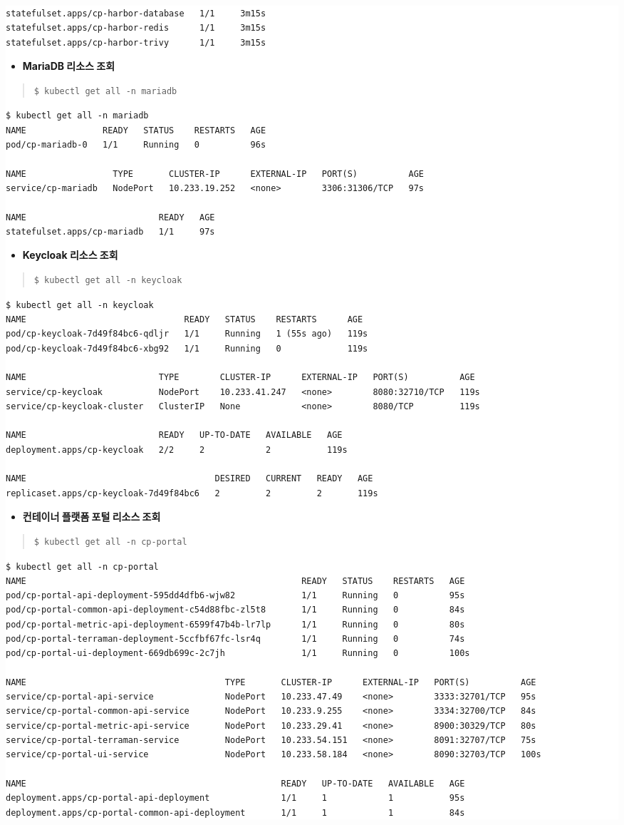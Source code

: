 ```
statefulset.apps/cp-harbor-database   1/1     3m15s
statefulset.apps/cp-harbor-redis      1/1     3m15s
statefulset.apps/cp-harbor-trivy      1/1     3m15s
```  

- **MariaDB 리소스 조회**
>`$ kubectl get all -n mariadb`       
```
$ kubectl get all -n mariadb
NAME               READY   STATUS    RESTARTS   AGE
pod/cp-mariadb-0   1/1     Running   0          96s

NAME                 TYPE       CLUSTER-IP      EXTERNAL-IP   PORT(S)          AGE
service/cp-mariadb   NodePort   10.233.19.252   <none>        3306:31306/TCP   97s

NAME                          READY   AGE
statefulset.apps/cp-mariadb   1/1     97s
```    

- **Keycloak 리소스 조회**
>`$ kubectl get all -n keycloak`     
```
$ kubectl get all -n keycloak
NAME                               READY   STATUS    RESTARTS      AGE
pod/cp-keycloak-7d49f84bc6-qdljr   1/1     Running   1 (55s ago)   119s
pod/cp-keycloak-7d49f84bc6-xbg92   1/1     Running   0             119s

NAME                          TYPE        CLUSTER-IP      EXTERNAL-IP   PORT(S)          AGE
service/cp-keycloak           NodePort    10.233.41.247   <none>        8080:32710/TCP   119s
service/cp-keycloak-cluster   ClusterIP   None            <none>        8080/TCP         119s

NAME                          READY   UP-TO-DATE   AVAILABLE   AGE
deployment.apps/cp-keycloak   2/2     2            2           119s

NAME                                     DESIRED   CURRENT   READY   AGE
replicaset.apps/cp-keycloak-7d49f84bc6   2         2         2       119s
```

- **컨테이너 플랫폼 포털 리소스 조회**
>`$ kubectl get all -n cp-portal`        
```
$ kubectl get all -n cp-portal
NAME                                                      READY   STATUS    RESTARTS   AGE
pod/cp-portal-api-deployment-595dd4dfb6-wjw82             1/1     Running   0          95s
pod/cp-portal-common-api-deployment-c54d88fbc-zl5t8       1/1     Running   0          84s
pod/cp-portal-metric-api-deployment-6599f47b4b-lr7lp      1/1     Running   0          80s
pod/cp-portal-terraman-deployment-5ccfbf67fc-lsr4q        1/1     Running   0          74s
pod/cp-portal-ui-deployment-669db699c-2c7jh               1/1     Running   0          100s

NAME                                       TYPE       CLUSTER-IP      EXTERNAL-IP   PORT(S)          AGE
service/cp-portal-api-service              NodePort   10.233.47.49    <none>        3333:32701/TCP   95s
service/cp-portal-common-api-service       NodePort   10.233.9.255    <none>        3334:32700/TCP   84s
service/cp-portal-metric-api-service       NodePort   10.233.29.41    <none>        8900:30329/TCP   80s
service/cp-portal-terraman-service         NodePort   10.233.54.151   <none>        8091:32707/TCP   75s
service/cp-portal-ui-service               NodePort   10.233.58.184   <none>        8090:32703/TCP   100s

NAME                                                  READY   UP-TO-DATE   AVAILABLE   AGE
deployment.apps/cp-portal-api-deployment              1/1     1            1           95s
deployment.apps/cp-portal-common-api-deployment       1/1     1            1           84s
```